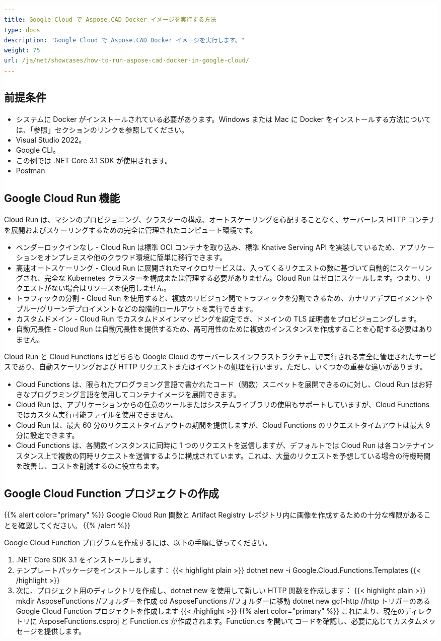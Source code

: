 ```yaml
---
title: Google Cloud で Aspose.CAD Docker イメージを実行する方法
type: docs
description: "Google Cloud で Aspose.CAD Docker イメージを実行します。"
weight: 75
url: /ja/net/showcases/how-to-run-aspose-cad-docker-in-google-cloud/
---
```


## 前提条件

- システムに Docker がインストールされている必要があります。Windows または Mac に Docker をインストールする方法については、「参照」セクションのリンクを参照してください。
- Visual Studio 2022。
- Google CLI。
- この例では .NET Core 3.1 SDK が使用されます。
- Postman

## Google Cloud Run 機能

Cloud Run は、マシンのプロビジョニング、クラスターの構成、オートスケーリングを心配することなく、サーバーレス HTTP コンテナを展開およびスケーリングするための完全に管理されたコンピュート環境です。

- ベンダーロックインなし - Cloud Run は標準 OCI コンテナを取り込み、標準 Knative Serving API を実装しているため、アプリケーションをオンプレミスや他のクラウド環境に簡単に移行できます。
- 高速オートスケーリング - Cloud Run に展開されたマイクロサービスは、入ってくるリクエストの数に基づいて自動的にスケーリングされ、完全な Kubernetes クラスターを構成または管理する必要がありません。Cloud Run はゼロにスケールします。つまり、リクエストがない場合はリソースを使用しません。
- トラフィックの分割 - Cloud Run を使用すると、複数のリビジョン間でトラフィックを分割できるため、カナリアデプロイメントやブルー/グリーンデプロイメントなどの段階的ロールアウトを実行できます。
- カスタムドメイン - Cloud Run でカスタムドメインマッピングを設定でき、ドメインの TLS 証明書をプロビジョニングします。
- 自動冗長性 - Cloud Run は自動冗長性を提供するため、高可用性のために複数のインスタンスを作成することを心配する必要はありません。

Cloud Run と Cloud Functions はどちらも Google Cloud のサーバーレスインフラストラクチャ上で実行される完全に管理されたサービスであり、自動スケーリングおよび HTTP リクエストまたはイベントの処理を行います。ただし、いくつかの重要な違いがあります。

- Cloud Functions は、限られたプログラミング言語で書かれたコード（関数）スニペットを展開できるのに対し、Cloud Run はお好きなプログラミング言語を使用してコンテナイメージを展開できます。
- Cloud Run は、アプリケーションからの任意のツールまたはシステムライブラリの使用もサポートしていますが、Cloud Functions ではカスタム実行可能ファイルを使用できません。
- Cloud Run は、最大 60 分のリクエストタイムアウトの期間を提供しますが、Cloud Functions のリクエストタイムアウトは最大 9 分に設定できます。
- Cloud Functions は、各関数インスタンスに同時に 1 つのリクエストを送信しますが、デフォルトでは Cloud Run は各コンテナインスタンス上で複数の同時リクエストを送信するように構成されています。これは、大量のリクエストを予想している場合の待機時間を改善し、コストを削減するのに役立ちます。

## Google Cloud Function プロジェクトの作成

{{% alert color="primary" %}} 
Google Cloud Run 関数と Artifact Registry レポジトリ内に画像を作成するための十分な権限があることを確認してください。
{{% /alert %}}

Google Cloud Function プログラムを作成するには、以下の手順に従ってください。

1. .NET Core SDK 3.1 をインストールします。
1. テンプレートパッケージをインストールします：
{{< highlight plain >}}
dotnet new -i Google.Cloud.Functions.Templates
{{< /highlight >}}
1. 次に、プロジェクト用のディレクトリを作成し、dotnet new を使用して新しい HTTP 関数を作成します：
{{< highlight plain >}}
mkdir AsposeFunctions //フォルダーを作成
cd AsposeFunctions //フォルダーに移動
dotnet new gcf-http //http トリガーのある Google Cloud Function プロジェクトを作成します
{{< /highlight >}}
{{% alert color="primary" %}} 
これにより、現在のディレクトリに AsposeFunctions.csproj と Function.cs が作成されます。Function.cs を開いてコードを確認し、必要に応じてカスタムメッセージを提供します。